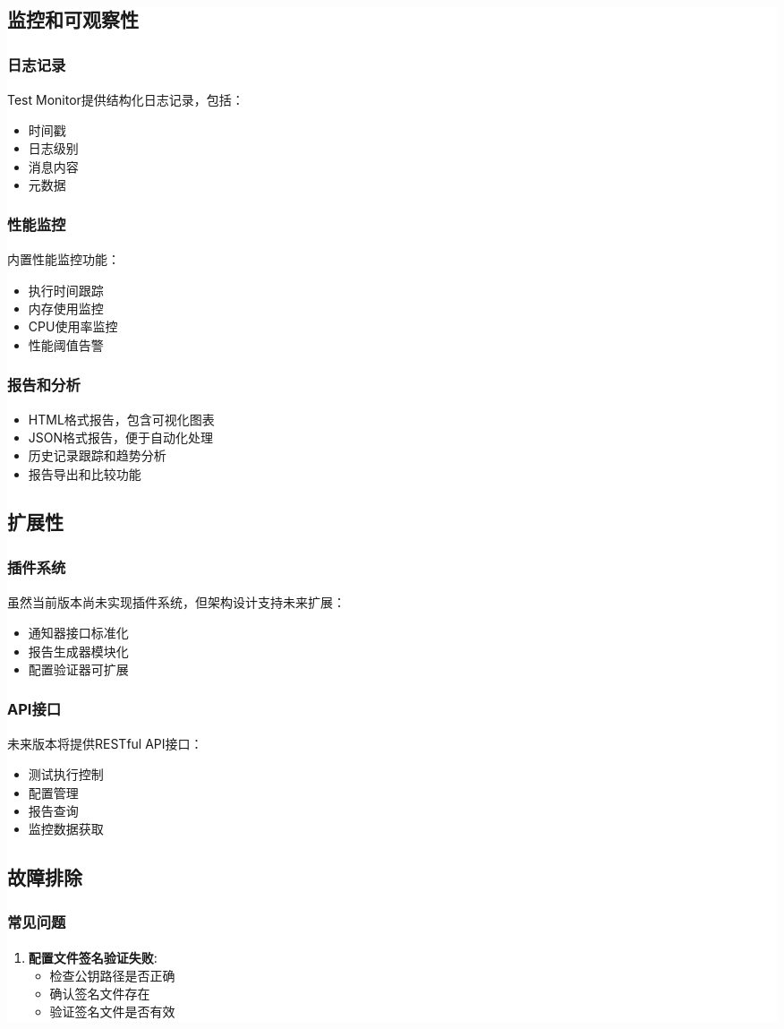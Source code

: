 ## 监控和可观察性

### 日志记录

Test Monitor提供结构化日志记录，包括：
- 时间戳
- 日志级别
- 消息内容
- 元数据

### 性能监控

内置性能监控功能：
- 执行时间跟踪
- 内存使用监控
- CPU使用率监控
- 性能阈值告警

### 报告和分析

- HTML格式报告，包含可视化图表
- JSON格式报告，便于自动化处理
- 历史记录跟踪和趋势分析
- 报告导出和比较功能

## 扩展性

### 插件系统

虽然当前版本尚未实现插件系统，但架构设计支持未来扩展：
- 通知器接口标准化
- 报告生成器模块化
- 配置验证器可扩展

### API接口

未来版本将提供RESTful API接口：
- 测试执行控制
- 配置管理
- 报告查询
- 监控数据获取

## 故障排除

### 常见问题

1. **配置文件签名验证失败**:
   - 检查公钥路径是否正确
   - 确认签名文件存在
   - 验证签名文件是否有效
